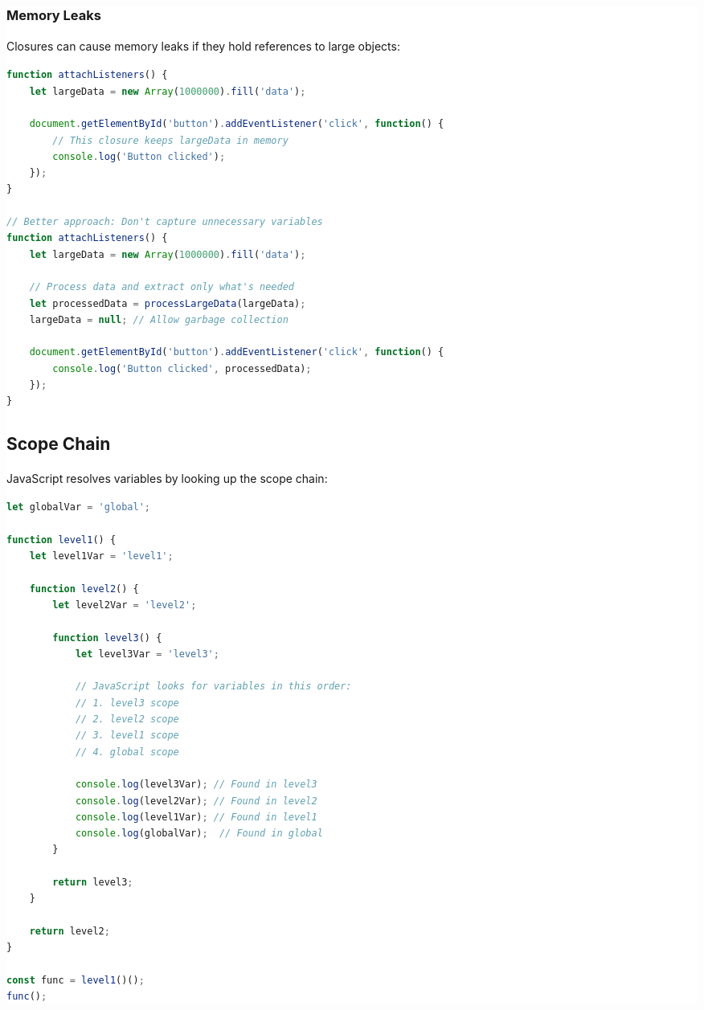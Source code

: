 ### Memory Leaks

Closures can cause memory leaks if they hold references to large objects:

```javascript
function attachListeners() {
    let largeData = new Array(1000000).fill('data');
    
    document.getElementById('button').addEventListener('click', function() {
        // This closure keeps largeData in memory
        console.log('Button clicked');
    });
}

// Better approach: Don't capture unnecessary variables
function attachListeners() {
    let largeData = new Array(1000000).fill('data');
    
    // Process data and extract only what's needed
    let processedData = processLargeData(largeData);
    largeData = null; // Allow garbage collection
    
    document.getElementById('button').addEventListener('click', function() {
        console.log('Button clicked', processedData);
    });
}
```

## Scope Chain

JavaScript resolves variables by looking up the scope chain:

```javascript
let globalVar = 'global';

function level1() {
    let level1Var = 'level1';
    
    function level2() {
        let level2Var = 'level2';
        
        function level3() {
            let level3Var = 'level3';
            
            // JavaScript looks for variables in this order:
            // 1. level3 scope
            // 2. level2 scope  
            // 3. level1 scope
            // 4. global scope
            
            console.log(level3Var); // Found in level3
            console.log(level2Var); // Found in level2
            console.log(level1Var); // Found in level1
            console.log(globalVar);  // Found in global
        }
        
        return level3;
    }
    
    return level2;
}

const func = level1()();
func();
```